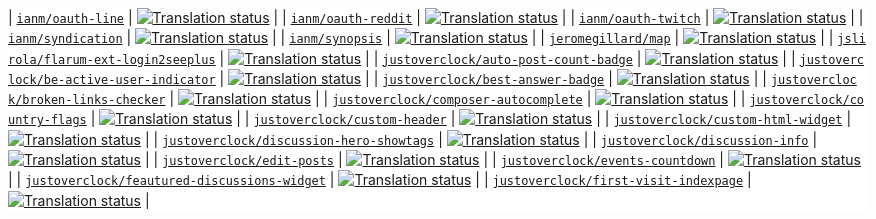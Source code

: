 | [`ianm/oauth-line`](https://github.com/imorland/flarum-ext-oauth-line) | [![Translation status](https://weblate.rob006.net/widgets/flarum/bg/ianm-oauth-line/svg-badge.svg)](https://weblate.rob006.net/projects/flarum/ianm-oauth-line/bg/) |
| [`ianm/oauth-reddit`](https://github.com/imorland/flarum-ext-oauth-reddit) | [![Translation status](https://weblate.rob006.net/widgets/flarum/bg/ianm-oauth-reddit/svg-badge.svg)](https://weblate.rob006.net/projects/flarum/ianm-oauth-reddit/bg/) |
| [`ianm/oauth-twitch`](https://github.com/imorland/flarum-ext-oauth-twitch) | [![Translation status](https://weblate.rob006.net/widgets/flarum/bg/ianm-oauth-twitch/svg-badge.svg)](https://weblate.rob006.net/projects/flarum/ianm-oauth-twitch/bg/) |
| [`ianm/syndication`](https://github.com/imorland/syndication) | [![Translation status](https://weblate.rob006.net/widgets/flarum/bg/ianm-syndication/svg-badge.svg)](https://weblate.rob006.net/projects/flarum/ianm-syndication/bg/) |
| [`ianm/synopsis`](https://github.com/imorland/synopsis) | [![Translation status](https://weblate.rob006.net/widgets/flarum/bg/ianm-synopsis/svg-badge.svg)](https://weblate.rob006.net/projects/flarum/ianm-synopsis/bg/) |
| [`jeromegillard/map`](https://github.com/JeromeGillard/flarum-map) | [![Translation status](https://weblate.rob006.net/widgets/flarum/bg/jeromegillard-map/svg-badge.svg)](https://weblate.rob006.net/projects/flarum/jeromegillard-map/bg/) |
| [`jslirola/flarum-ext-login2seeplus`](https://github.com/jslirola/flarum-ext-login2seeplus) | [![Translation status](https://weblate.rob006.net/widgets/flarum/bg/jslirola-login2seeplus/svg-badge.svg)](https://weblate.rob006.net/projects/flarum/jslirola-login2seeplus/bg/) |
| [`justoverclock/auto-post-count-badge`](https://github.com/justoverclockl/auto-post-count-badge) | [![Translation status](https://weblate.rob006.net/widgets/flarum/bg/justoverclock-auto-post-count-badge/svg-badge.svg)](https://weblate.rob006.net/projects/flarum/justoverclock-auto-post-count-badge/bg/) |
| [`justoverclock/be-active-user-indicator`](https://github.com/justoverclockl/active-user-indicator) | [![Translation status](https://weblate.rob006.net/widgets/flarum/bg/justoverclock-be-active-user-indicator/svg-badge.svg)](https://weblate.rob006.net/projects/flarum/justoverclock-be-active-user-indicator/bg/) |
| [`justoverclock/best-answer-badge`](https://github.com/justoverclockl/best-answer-badge) | [![Translation status](https://weblate.rob006.net/widgets/flarum/bg/justoverclock-best-answer-badge/svg-badge.svg)](https://weblate.rob006.net/projects/flarum/justoverclock-best-answer-badge/bg/) |
| [`justoverclock/broken-links-checker`](https://github.com/justoverclockl/broken-links-checker) | [![Translation status](https://weblate.rob006.net/widgets/flarum/bg/justoverclock-broken-links-checker/svg-badge.svg)](https://weblate.rob006.net/projects/flarum/justoverclock-broken-links-checker/bg/) |
| [`justoverclock/composer-autocomplete`](https://github.com/justoverclockl/composer-autocomplete) | [![Translation status](https://weblate.rob006.net/widgets/flarum/bg/justoverclock-composer-autocomplete/svg-badge.svg)](https://weblate.rob006.net/projects/flarum/justoverclock-composer-autocomplete/bg/) |
| [`justoverclock/country-flags`](https://github.com/justoverclockl/country-flags) | [![Translation status](https://weblate.rob006.net/widgets/flarum/bg/justoverclock-country-flags/svg-badge.svg)](https://weblate.rob006.net/projects/flarum/justoverclock-country-flags/bg/) |
| [`justoverclock/custom-header`](https://github.com/justoverclockl/custom-header) | [![Translation status](https://weblate.rob006.net/widgets/flarum/bg/justoverclock-custom-header/svg-badge.svg)](https://weblate.rob006.net/projects/flarum/justoverclock-custom-header/bg/) |
| [`justoverclock/custom-html-widget`](https://github.com/justoverclockl/custom-html-widget) | [![Translation status](https://weblate.rob006.net/widgets/flarum/bg/justoverclock-custom-html-widget/svg-badge.svg)](https://weblate.rob006.net/projects/flarum/justoverclock-custom-html-widget/bg/) |
| [`justoverclock/discussion-hero-showtags`](https://github.com/justoverclockl/discussion-hero-showtags) | [![Translation status](https://weblate.rob006.net/widgets/flarum/bg/justoverclock-discussion-hero-showtags/svg-badge.svg)](https://weblate.rob006.net/projects/flarum/justoverclock-discussion-hero-showtags/bg/) |
| [`justoverclock/discussion-info`](https://github.com/justoverclockl/discussions-info) | [![Translation status](https://weblate.rob006.net/widgets/flarum/bg/justoverclock-discussion-info/svg-badge.svg)](https://weblate.rob006.net/projects/flarum/justoverclock-discussion-info/bg/) |
| [`justoverclock/edit-posts`](https://github.com/justoverclockl/edit-posts) | [![Translation status](https://weblate.rob006.net/widgets/flarum/bg/justoverclock-edit-posts/svg-badge.svg)](https://weblate.rob006.net/projects/flarum/justoverclock-edit-posts/bg/) |
| [`justoverclock/events-countdown`](https://github.com/justoverclockl/events-countdown) | [![Translation status](https://weblate.rob006.net/widgets/flarum/bg/justoverclock-events-countdown/svg-badge.svg)](https://weblate.rob006.net/projects/flarum/justoverclock-events-countdown/bg/) |
| [`justoverclock/feautured-discussions-widget`](https://github.com/justoverclockl/feautured-discussions-widget) | [![Translation status](https://weblate.rob006.net/widgets/flarum/bg/justoverclock-feautured-discussions-widget/svg-badge.svg)](https://weblate.rob006.net/projects/flarum/justoverclock-feautured-discussions-widget/bg/) |
| [`justoverclock/first-visit-indexpage`](https://github.com/justoverclockl/first-visit-indexpage) | [![Translation status](https://weblate.rob006.net/widgets/flarum/bg/justoverclock-first-visit-indexpage/svg-badge.svg)](https://weblate.rob006.net/projects/flarum/justoverclock-first-visit-indexpage/bg/) |